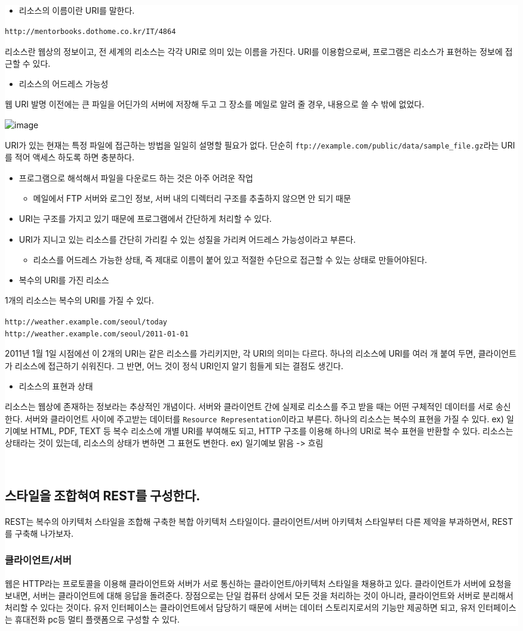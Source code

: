 - 리소스의 이름이란 URI를 말한다.

```markdown
http://mentorbooks.dothome.co.kr/IT/4864
```

리소스란 웹상의 정보이고, 전 세계의 리소스는 각각 URI로 의미 있는 이름을 가진다.
URI를 이용함으로써, 프로그램은 리소스가 표현하는 정보에 접근할 수 있다.

- 리소스의 어드레스 가능성

웹 URI 발명 이전에는 큰 파일을 어딘가의 서버에 저장해 두고 그 장소를 메일로 알려 줄 경우, 내용으로 쓸 수 밖에 없었다.

![image](https://user-images.githubusercontent.com/67885363/156796359-b87d6a5c-8279-45ba-93db-f28e146f464f.png)

URI가 있는 현재는 특정 파일에 접근하는 방법을 일일히 설명할 필요가 없다.
단순히 `ftp://example.com/public/data/sample_file.gz`라는 URI를 적어 액세스 하도록 하면 충분하다.

- 프로그램으로 해석해서 파일을 다운로드 하는 것은 아주 어려운 작업
  - 메일에서 FTP 서버와 로그인 정보, 서버 내의 디렉터리 구조를 추출하지 않으면 안 되기 때문
- URI는 구조를 가지고 있기 때문에 프로그램에서 간단하게 처리할 수 있다.
- URI가 지니고 있는 리소스를 간단히 가리킬 수 있는 성질을 가리켜 어드레스 가능성이라고 부른다.
  - 리소스를 어드레스 가능한 상태, 즉 제대로 이름이 붙어 있고 적절한 수단으로 접근할 수 있는 상태로 만들어야된다.



- 복수의 URI를 가진 리소스

1개의 리소스는 복수의 URI를 가질 수 있다.

```markdown
http://weather.example.com/seoul/today
http://weather.example.com/seoul/2011-01-01
```

2011년 1월 1일 시점에선 이 2개의 URI는 같은 리소스를 가리키지만, 각 URI의 의미는 다르다.
하나의 리소스에 URI를 여러 개 붙여 두면, 클라이언트가 리소스에 접근하기 쉬워진다.
그 반면, 어느 것이 정식 URI인지 알기 힘들게 되는 결점도 생긴다.

- 리소스의 표현과 상태

리소스는 웹상에 존재하는 정보라는 추상적인 개념이다.
서버와 클라이언트 간에 실제로 리소스를 주고 받을 때는 어떤 구체적인 데이터를 서로 송신한다.
서버와 클라이언트 사이에 주고받는 데이터를 `Resource Representation`이라고 부른다.
하나의 리소스는 복수의 표현을 가질 수 있다. ex) 일기예보 HTML, PDF, TEXT 등
복수 리소스에 개별 URI를 부여해도 되고, HTTP 구조를 이용해 하나의 URI로 복수 표현을 반환할 수 있다.
리소스는 상태라는 것이 있는데, 리소스의 상태가 변하면 그 표현도 변한다. ex) 일기예보 맑음 -> 흐림

<br/>

## 스타일을 조합혀여 REST를 구성한다.

REST는 복수의 아키텍처 스타일을 조합해 구축한 복합 아키텍처 스타일이다.
클라이언트/서버 아키텍처 스타일부터 다른 제약을 부과하면서, REST를 구축해 나가보자.

### 클라이언트/서버

웹은 HTTP라는 프로토콜을 이용해 클라이언트와 서버가 서로 통신하는 클라이언트/아키텍처 스타일을 채용하고 있다.
클라이언트가 서버에 요청을 보내면, 서버는 클라이언트에 대해 응답을 돌려준다.
장점으로는 단일 컴퓨터 상에서 모든 것을 처리하는 것이 아니라, 클라이언트와 서버로 분리해서 처리할 수 있다는 것이다.
유저 인터페이스는 클라이언트에서 담당하기 때문에 서버는 데이터 스토리지로서의 기능만 제공하면 되고, 유저 인터페이스는 휴대전화 pc등 멀티 플랫폼으로 구성할 수 있다.
